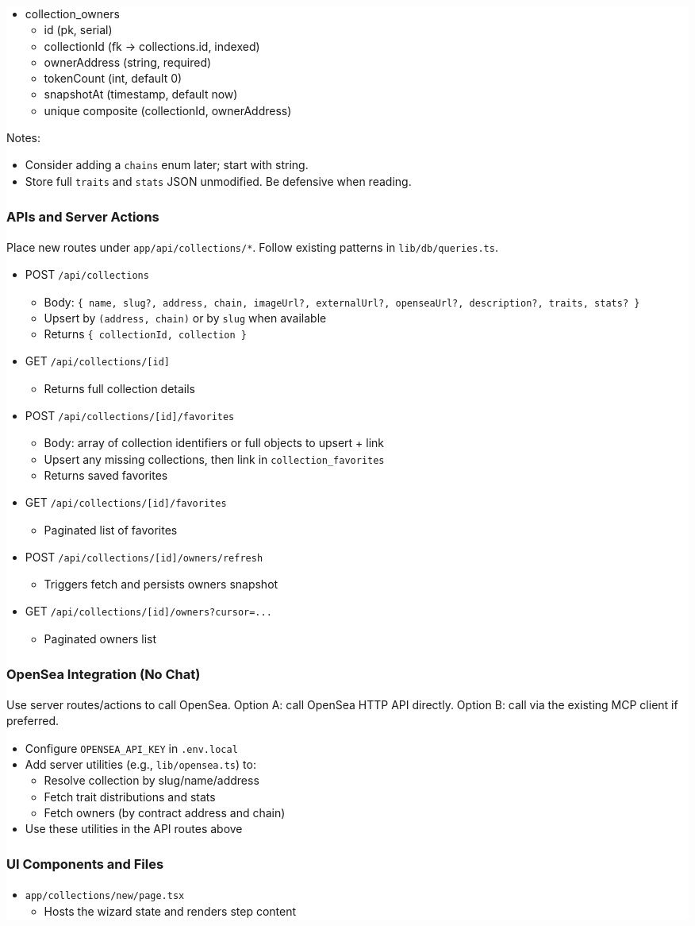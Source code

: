 - collection_owners
  - id (pk, serial)
  - collectionId (fk -> collections.id, indexed)
  - ownerAddress (string, required)
  - tokenCount (int, default 0)
  - snapshotAt (timestamp, default now)
  - unique composite (collectionId, ownerAddress)

Notes:
- Consider adding a `chains` enum later; start with string.
- Store full `traits` and `stats` JSON unmodified. Be defensive when reading.


### APIs and Server Actions
Place new routes under `app/api/collections/*`. Follow existing patterns in `lib/db/queries.ts`.

- POST `/api/collections`
  - Body: `{ name, slug?, address, chain, imageUrl?, externalUrl?, openseaUrl?, description?, traits, stats? }`
  - Upsert by `(address, chain)` or by `slug` when available
  - Returns `{ collectionId, collection }`

- GET `/api/collections/[id]`
  - Returns full collection details

- POST `/api/collections/[id]/favorites`
  - Body: array of collection identifiers or full objects to upsert + link
  - Upsert any missing collections, then link in `collection_favorites`
  - Returns saved favorites

- GET `/api/collections/[id]/favorites`
  - Paginated list of favorites

- POST `/api/collections/[id]/owners/refresh`
  - Triggers fetch and persists owners snapshot

- GET `/api/collections/[id]/owners?cursor=...`
  - Paginated owners list


### OpenSea Integration (No Chat)
Use server routes/actions to call OpenSea. Option A: call OpenSea HTTP API directly. Option B: call via the existing MCP client if preferred.

- Configure `OPENSEA_API_KEY` in `.env.local`
- Add server utilities (e.g., `lib/opensea.ts`) to:
  - Resolve collection by slug/name/address
  - Fetch trait distributions and stats
  - Fetch owners (by contract address and chain)
- Use these utilities in the API routes above


### UI Components and Files
- `app/collections/new/page.tsx`
  - Hosts the wizard state and renders step content
